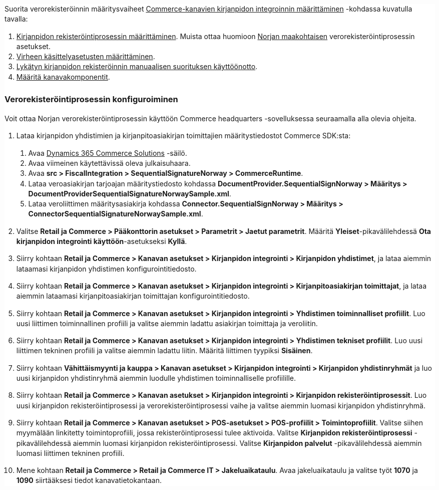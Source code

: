 Suorita verorekisteröinnin määritysvaiheet [Commerce-kanavien kirjanpidon integroinnin määrittäminen](./setting-up-fiscal-integration-for-retail-channel.md) -kohdassa kuvatulla tavalla:

1. [Kirjanpidon rekisteröintiprosessin määrittäminen](./setting-up-fiscal-integration-for-retail-channel.md#set-up-a-fiscal-registration-process). Muista ottaa huomioon [Norjan maakohtaisen](#configure-the-fiscal-registration-process) verorekisteröintiprosessin asetukset.
1. [Virheen käsittelyasetusten määrittäminen](./setting-up-fiscal-integration-for-retail-channel.md#set-error-handling-settings).
1. [Lykätyn kirjanpidon rekisteröinnin manuaalisen suorituksen käyttöönotto](./setting-up-fiscal-integration-for-retail-channel.md#enable-manual-execution-of-deferred-fiscal-registration).
1. [Määritä kanavakomponentit](#configure-channel-components).

### <a name="configure-the-fiscal-registration-process"></a>Verorekisteröintiprosessin konfiguroiminen

Voit ottaa Norjan verorekisteröintiprosessin käyttöön Commerce headquarters -sovelluksessa seuraamalla alla olevia ohjeita.

1. Lataa kirjanpidon yhdistimien ja kirjanpitoasiakirjan toimittajien määritystiedostot Commerce SDK:sta:

    1. Avaa [Dynamics 365 Commerce Solutions](https://github.com/microsoft/Dynamics365Commerce.Solutions/) -säilö.
    1. Avaa viimeinen käytettävissä oleva julkaisuhaara.
    1. Avaa **src \> FiscalIntegration \> SequentialSignatureNorway \> CommerceRuntime**.
    1. Lataa veroasiakirjan tarjoajan määritystiedosto kohdassa **DocumentProvider.SequentialSignNorway \> Määritys \> DocumentProviderSequentialSignatureNorwaySample.xml**.
    1. Lataa veroliittimen määritysasiakirja kohdassa **Connector.SequentialSignNorway \> Määritys \> ConnectorSequentialSignatureNorwaySample.xml**.

1. Valitse **Retail ja Commerce \> Pääkonttorin asetukset \> Parametrit \> Jaetut parametrit**. Määritä **Yleiset**-pikavälilehdessä **Ota kirjanpidon integrointi käyttöön**-asetukseksi **Kyllä**.
1. Siirry kohtaan **Retail ja Commerce \> Kanavan asetukset \> Kirjanpidon integrointi \> Kirjanpidon yhdistimet**, ja lataa aiemmin lataamasi kirjanpidon yhdistimen konfigurointitiedosto.
1. Siirry kohtaan **Retail ja Commerce \> Kanavan asetukset \> Kirjanpidon integrointi \> Kirjanpitoasiakirjan toimittajat**, ja lataa aiemmin lataamasi kirjanpitoasiakirjan toimittajan konfigurointitiedosto.
1. Siirry kohtaan **Retail ja Commerce \> Kanavan asetukset \> Kirjanpidon integrointi \> Yhdistimen toiminnalliset profiilit**. Luo uusi liittimen toiminnallinen profiili ja valitse aiemmin ladattu asiakirjan toimittaja ja veroliitin.
1. Siirry kohtaan **Retail ja Commerce \> Kanavan asetukset \> Kirjanpidon integrointi \> Yhdistimen tekniset profiilit**. Luo uusi liittimen tekninen profiili ja valitse aiemmin ladattu liitin. Määritä liittimen tyypiksi **Sisäinen**.
1. Siirry kohtaan **Vähittäismyynti ja kauppa \> Kanavan asetukset \> Kirjanpidon integrointi \> Kirjanpidon yhdistinryhmät** ja luo uusi kirjanpidon yhdistinryhmä aiemmin luodulle yhdistimen toiminnalliselle profiilille.
1. Siirry kohtaan **Retail ja Commerce \> Kanavan asetukset \> Kirjanpidon integrointi \> Kirjanpidon rekisteröintiprosessit**. Luo uusi kirjanpidon rekisteröintiprosessi ja verorekisteröintiprosessi vaihe ja valitse aiemmin luomasi kirjanpidon yhdistinryhmä.
1. Siirry kohtaan **Retail ja Commerce \> Kanavan asetukset \> POS-asetukset \> POS-profiilit \> Toimintoprofiilit**. Valitse siihen myymälään linkitetty toimintoprofiili, jossa rekisteröintiprosessi tulee aktivoida. Valitse **Kirjanpidon rekisteröintiprosessi** -pikavälilehdessä aiemmin luomasi kirjanpidon rekisteröintiprosessi. Valitse **Kirjanpidon palvelut** -pikavälilehdessä aiemmin luomasi liittimen tekninen profiili. 
1. Mene kohtaan **Retail ja Commerce \> Retail ja Commerce IT \> Jakeluaikataulu**. Avaa jakeluaikataulu ja valitse työt **1070** ja **1090** siirtääksesi tiedot kanavatietokantaan.
